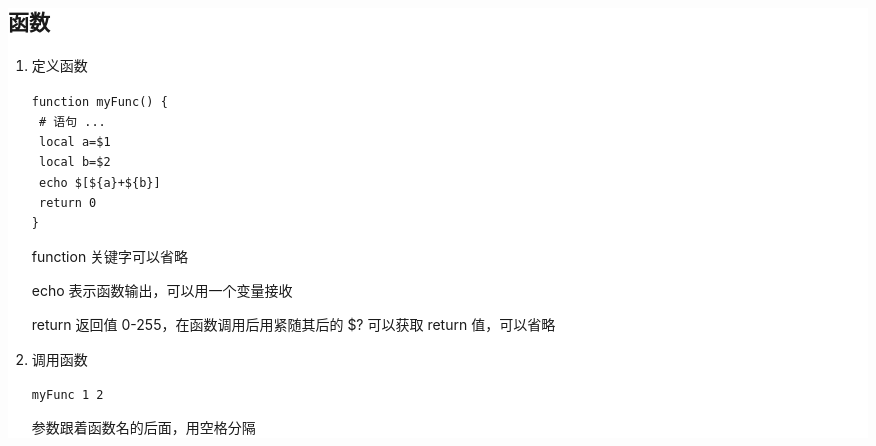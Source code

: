 ## 函数

1. 定义函数

   ```shell
   function myFunc() {
   	# 语句 ...
   	local a=$1
   	local b=$2
   	echo $[${a}+${b}]
   	return 0
   }
   ```

   function 关键字可以省略

   echo 表示函数输出，可以用一个变量接收

   return 返回值 0-255，在函数调用后用紧随其后的 $? 可以获取 return 值，可以省略

2. 调用函数

   ```shell
   myFunc 1 2
   ```

   参数跟着函数名的后面，用空格分隔